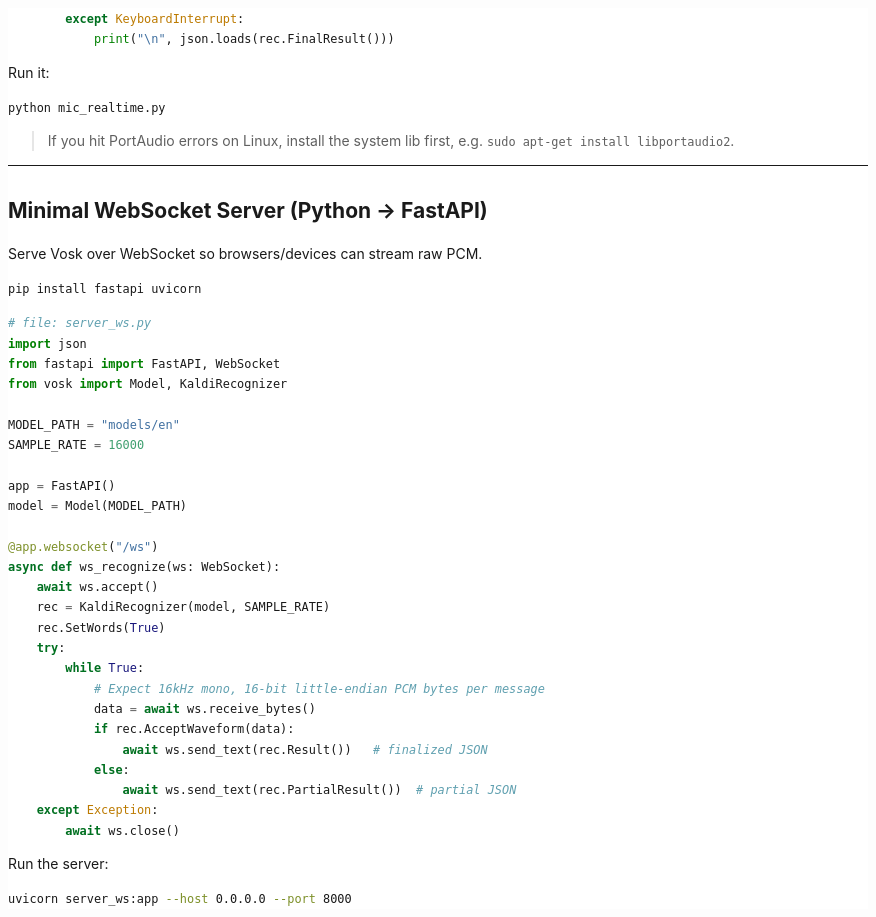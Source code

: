 ```python
        except KeyboardInterrupt:
            print("\n", json.loads(rec.FinalResult()))
```

Run it:

```bash
python mic_realtime.py
```

> If you hit PortAudio errors on Linux, install the system lib first, e.g. `sudo apt-get install libportaudio2`.

---

## Minimal WebSocket Server (Python → FastAPI)

Serve Vosk over WebSocket so browsers/devices can stream raw PCM.

```bash
pip install fastapi uvicorn
```

```python
# file: server_ws.py
import json
from fastapi import FastAPI, WebSocket
from vosk import Model, KaldiRecognizer

MODEL_PATH = "models/en"
SAMPLE_RATE = 16000

app = FastAPI()
model = Model(MODEL_PATH)

@app.websocket("/ws")
async def ws_recognize(ws: WebSocket):
    await ws.accept()
    rec = KaldiRecognizer(model, SAMPLE_RATE)
    rec.SetWords(True)
    try:
        while True:
            # Expect 16kHz mono, 16‑bit little‑endian PCM bytes per message
            data = await ws.receive_bytes()
            if rec.AcceptWaveform(data):
                await ws.send_text(rec.Result())   # finalized JSON
            else:
                await ws.send_text(rec.PartialResult())  # partial JSON
    except Exception:
        await ws.close()
```

Run the server:

```bash
uvicorn server_ws:app --host 0.0.0.0 --port 8000
```
